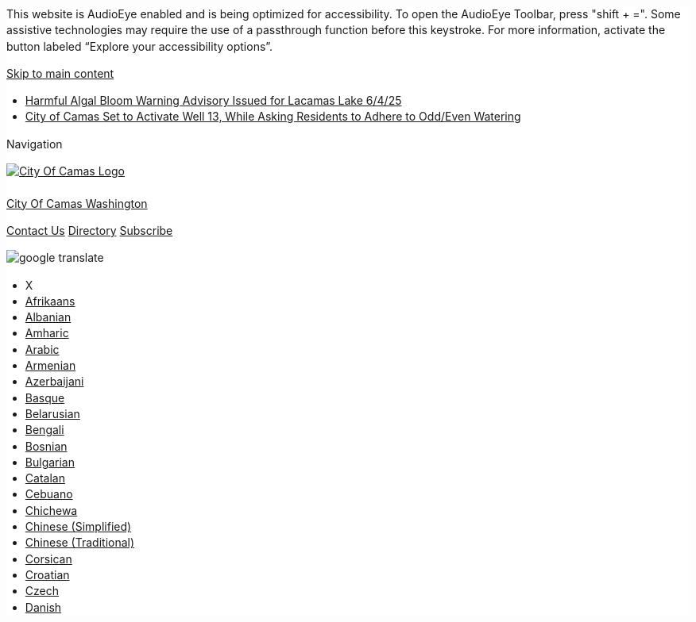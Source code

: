 This website is AudioEye enabled and is being optimized for accessibility. To open the AudioEye Toolbar, press "shift + =". Some assistive technologies may require the use of a passthrough function before this keystroke. For more information, activate the button labeled “Explore your accessibility options”.

[Skip to main content](https://www.cityofcamas.us/citycouncil/page/council-member-john-svilarich/)

- [Harmful Algal Bloom Warning Advisory Issued for Lacamas Lake 6/4/25](https://www.cityofcamas.us/communications/page/harmful-algal-bloom-warning-advisory-issued-lacamas-lake-6425)
- [City of Camas Set to Activate Well 13, While Asking Residents to Adhere to Odd/Even Watering](https://www.cityofcamas.us/publicworks/page/city-camas-set-activate-well-13-while-asking-residents-adhere-oddeven-watering)

Navigation

[![City Of Camas Logo](https://www.cityofcamas.us/sites/all/themes/aha_compass/logo.png)  
\
City Of Camas Washington](https://www.cityofcamas.us "City Of Camas Home")

[Contact Us](https://www.cityofcamas.us/contact) [Directory](https://www.cityofcamas.us/directory) [Subscribe](https://www.cityofcamas.us/subscribe)

![google translate](https://www.cityofcamas.us/sites/all/themes/aha_compass/images/additional-images/translate.png)

- X
- [Afrikaans](https://translate.google.com/translate?hl=en&sl=en&u=https%3A%2F%2Fwww.cityofcamas.us%2Fcitycouncil%2Fpage%2Fcouncil-member-john-svilarich%2F&tl=af)
- [Albanian](https://translate.google.com/translate?hl=en&sl=en&u=https%3A%2F%2Fwww.cityofcamas.us%2Fcitycouncil%2Fpage%2Fcouncil-member-john-svilarich%2F&tl=sq)
- [Amharic](https://translate.google.com/translate?hl=en&sl=en&u=https%3A%2F%2Fwww.cityofcamas.us%2Fcitycouncil%2Fpage%2Fcouncil-member-john-svilarich%2F&tl=am)
- [Arabic](https://translate.google.com/translate?hl=en&sl=en&u=https%3A%2F%2Fwww.cityofcamas.us%2Fcitycouncil%2Fpage%2Fcouncil-member-john-svilarich%2F&tl=ar)
- [Armenian](https://translate.google.com/translate?hl=en&sl=en&u=https%3A%2F%2Fwww.cityofcamas.us%2Fcitycouncil%2Fpage%2Fcouncil-member-john-svilarich%2F&tl=hy)
- [Azerbaijani](https://translate.google.com/translate?hl=en&sl=en&u=https%3A%2F%2Fwww.cityofcamas.us%2Fcitycouncil%2Fpage%2Fcouncil-member-john-svilarich%2F&tl=az)
- [Basque](https://translate.google.com/translate?hl=en&sl=en&u=https%3A%2F%2Fwww.cityofcamas.us%2Fcitycouncil%2Fpage%2Fcouncil-member-john-svilarich%2F&tl=eu)
- [Belarusian](https://translate.google.com/translate?hl=en&sl=en&u=https%3A%2F%2Fwww.cityofcamas.us%2Fcitycouncil%2Fpage%2Fcouncil-member-john-svilarich%2F&tl=be)
- [Bengali](https://translate.google.com/translate?hl=en&sl=en&u=https%3A%2F%2Fwww.cityofcamas.us%2Fcitycouncil%2Fpage%2Fcouncil-member-john-svilarich%2F&tl=bn)
- [Bosnian](https://translate.google.com/translate?hl=en&sl=en&u=https%3A%2F%2Fwww.cityofcamas.us%2Fcitycouncil%2Fpage%2Fcouncil-member-john-svilarich%2F&tl=bs)
- [Bulgarian](https://translate.google.com/translate?hl=en&sl=en&u=https%3A%2F%2Fwww.cityofcamas.us%2Fcitycouncil%2Fpage%2Fcouncil-member-john-svilarich%2F&tl=bg)
- [Catalan](https://translate.google.com/translate?hl=en&sl=en&u=https%3A%2F%2Fwww.cityofcamas.us%2Fcitycouncil%2Fpage%2Fcouncil-member-john-svilarich%2F&tl=ca)
- [Cebuano](https://translate.google.com/translate?hl=en&sl=en&u=https%3A%2F%2Fwww.cityofcamas.us%2Fcitycouncil%2Fpage%2Fcouncil-member-john-svilarich%2F&tl=ceb)
- [Chichewa](https://translate.google.com/translate?hl=en&sl=en&u=https%3A%2F%2Fwww.cityofcamas.us%2Fcitycouncil%2Fpage%2Fcouncil-member-john-svilarich%2F&tl=ny)
- [Chinese (Simplified)](https://translate.google.com/translate?hl=en&sl=en&u=https%3A%2F%2Fwww.cityofcamas.us%2Fcitycouncil%2Fpage%2Fcouncil-member-john-svilarich%2F&tl=zh)
- [Chinese (Traditional)](https://translate.google.com/translate?hl=en&sl=en&u=https%3A%2F%2Fwww.cityofcamas.us%2Fcitycouncil%2Fpage%2Fcouncil-member-john-svilarich%2F&tl=%09zh-TW)
- [Corsican](https://translate.google.com/translate?hl=en&sl=en&u=https%3A%2F%2Fwww.cityofcamas.us%2Fcitycouncil%2Fpage%2Fcouncil-member-john-svilarich%2F&tl=co)
- [Croatian](https://translate.google.com/translate?hl=en&sl=en&u=https%3A%2F%2Fwww.cityofcamas.us%2Fcitycouncil%2Fpage%2Fcouncil-member-john-svilarich%2F&tl=hr)
- [Czech](https://translate.google.com/translate?hl=en&sl=en&u=https%3A%2F%2Fwww.cityofcamas.us%2Fcitycouncil%2Fpage%2Fcouncil-member-john-svilarich%2F&tl=cs)
- [Danish](https://translate.google.com/translate?hl=en&sl=en&u=https%3A%2F%2Fwww.cityofcamas.us%2Fcitycouncil%2Fpage%2Fcouncil-member-john-svilarich%2F&tl=da)